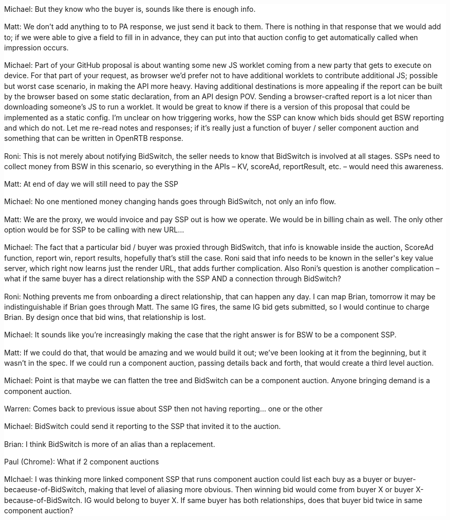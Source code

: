 Michael: But they know who the buyer is, sounds like there is enough info.

Matt: We don’t add anything to to PA response, we just send it back to them. There is nothing in that response that we would add to; if we were able to give a field to fill in in advance, they can put into that auction config to get automatically called when impression occurs. 

Michael: Part of your GitHub proposal is about wanting some new JS worklet coming from a new party that gets to execute on device.  For that part of your request, as browser we’d prefer not to have additional worklets to contribute additional JS; possible but worst case scenario, in making the API more heavy. Having additional destinations is more appealing if the report can be built by the browser based on some static declaration, from an API design POV. Sending a browser-crafted report is a lot nicer than downloading someone’s JS to run a worklet. It would be great to know if there is a version of this proposal that could be implemented as a static config. I’m unclear on how triggering works, how the SSP can know which bids should get BSW reporting and which do not. Let me re-read notes and responses; if it’s really just a function of buyer / seller component auction and something that can be written in OpenRTB response.

Roni: This is not merely about notifying BidSwitch, the seller needs to know that BidSwitch is involved at all stages.   SSPs need to collect money from BSW in this scenario, so everything in the APIs – KV, scoreAd, reportResult, etc. – would need this awareness.

Matt: At end of day we will still need to pay the SSP

Michael: No one mentioned money changing hands goes through BidSwitch, not only an info flow.

Matt: We are the proxy, we would invoice and pay SSP out is how we operate. We would be in billing chain as well. The only other option would be for SSP to be calling with new URL…

Michael: The fact that a particular bid / buyer was proxied through BidSwitch, that info is knowable inside the auction, ScoreAd function, report win, report results, hopefully that’s still the case. Roni said that info needs to be known in the seller's key value server, which right now learns just the render URL, that adds further complication. Also Roni’s question is another complication – what if the same buyer has a direct relationship with the SSP AND a connection through BidSwitch?

Roni: Nothing prevents me from onboarding a direct relationship, that can happen any day. I can map Brian, tomorrow it may be indistinguishable if Brian goes through Matt. The same IG fires, the same IG bid gets submitted, so I would continue to charge Brian. By design once that bid wins, that relationship is lost. 

Michael: It sounds like you’re increasingly making the case that the right answer is for BSW to be a component SSP.

Matt: If we could do that, that would be amazing and we would build it out; we’ve been looking at it from the beginning, but it wasn’t in the spec. If we could run a component auction, passing details back and forth, that would create a third level auction. 

Michael: Point is that maybe we can flatten the tree and BidSwitch can be a component auction. Anyone bringing demand is a component auction. 

Warren: Comes back to previous issue about SSP then not having reporting… one or the other

Michael: BidSwitch could send it reporting to the SSP that invited it to the auction.

Brian: I think BidSwitch is more of an alias than a replacement.

Paul (Chrome): What if 2 component auctions

MIchael: I was thinking more linked component SSP that runs component auction could list each buy as a buyer or buyer-becaeuse-of-BidSwitch, making that level of aliasing more obvious. Then winning bid would come from buyer X or buyer X-because-of-BidSwitch. IG would belong to buyer X. If same buyer has both relationships, does that buyer bid twice in same component auction?
